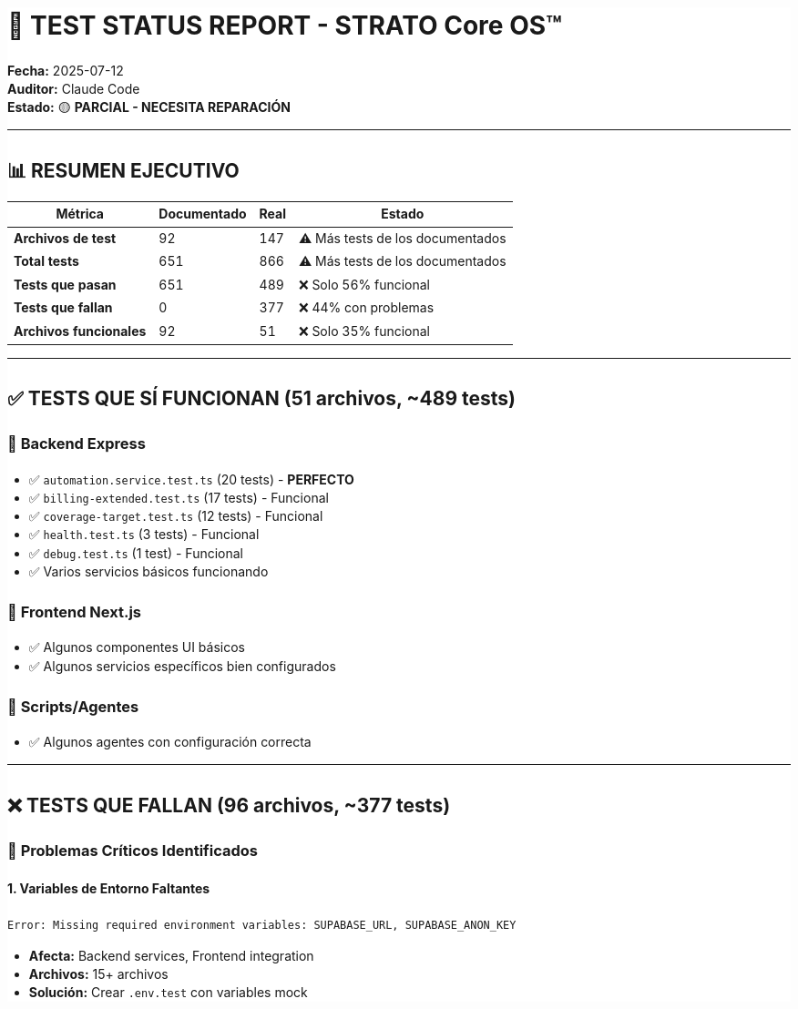 # 🧪 TEST STATUS REPORT - STRATO Core OS™

**Fecha:** 2025-07-12  
**Auditor:** Claude Code  
**Estado:** 🟡 **PARCIAL - NECESITA REPARACIÓN**  

---

## 📊 **RESUMEN EJECUTIVO**

| Métrica | Documentado | Real | Estado |
|---------|-------------|------|--------|
| **Archivos de test** | 92 | 147 | ⚠️ Más tests de los documentados |
| **Total tests** | 651 | 866 | ⚠️ Más tests de los documentados |
| **Tests que pasan** | 651 | 489 | ❌ Solo 56% funcional |
| **Tests que fallan** | 0 | 377 | ❌ 44% con problemas |
| **Archivos funcionales** | 92 | 51 | ❌ Solo 35% funcional |

---

## ✅ **TESTS QUE SÍ FUNCIONAN** (51 archivos, ~489 tests)

### 🔧 **Backend Express**
- ✅ `automation.service.test.ts` (20 tests) - **PERFECTO**
- ✅ `billing-extended.test.ts` (17 tests) - Funcional
- ✅ `coverage-target.test.ts` (12 tests) - Funcional
- ✅ `health.test.ts` (3 tests) - Funcional
- ✅ `debug.test.ts` (1 test) - Funcional
- ✅ Varios servicios básicos funcionando

### 🎨 **Frontend Next.js**
- ✅ Algunos componentes UI básicos
- ✅ Algunos servicios específicos bien configurados

### 🤖 **Scripts/Agentes**
- ✅ Algunos agentes con configuración correcta

---

## ❌ **TESTS QUE FALLAN** (96 archivos, ~377 tests)

### 🚨 **Problemas Críticos Identificados**

#### **1. Variables de Entorno Faltantes**
```
Error: Missing required environment variables: SUPABASE_URL, SUPABASE_ANON_KEY
```
- **Afecta:** Backend services, Frontend integration
- **Archivos:** 15+ archivos
- **Solución:** Crear `.env.test` con variables mock
